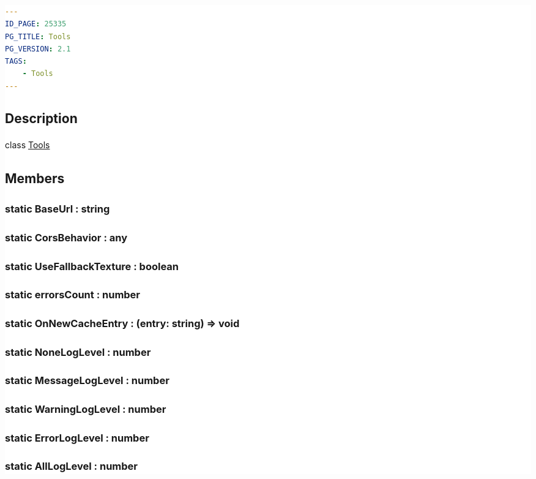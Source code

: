 ```yaml
---
ID_PAGE: 25335
PG_TITLE: Tools
PG_VERSION: 2.1
TAGS:
    - Tools
---
```

## Description

class [Tools](/classes/2.5/Tools)



## Members

### static BaseUrl : string



### static CorsBehavior : any



### static UseFallbackTexture : boolean



### static errorsCount : number



### static OnNewCacheEntry : (entry: string) =&gt; void



### static NoneLogLevel : number



### static MessageLogLevel : number



### static WarningLogLevel : number



### static ErrorLogLevel : number



### static AllLogLevel : number


